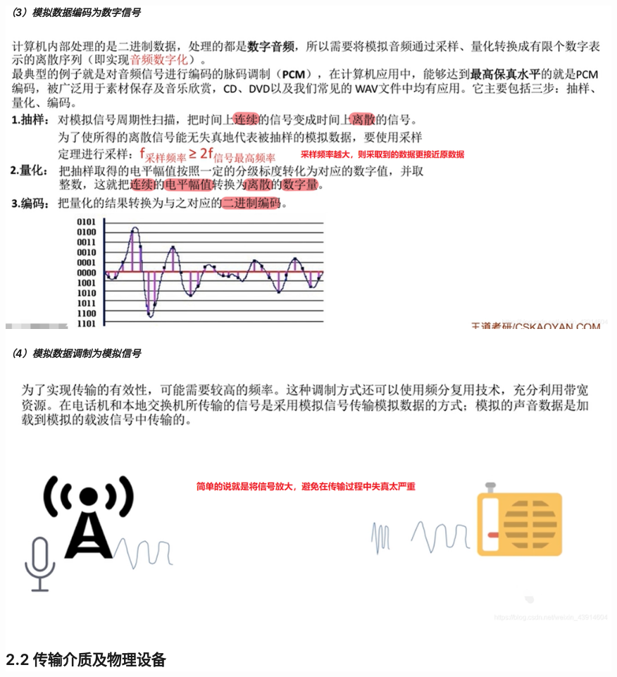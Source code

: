 ##### （3）模拟数据编码为数字信号

![](Photo/2.39.png)



##### （4）模拟数据调制为模拟信号

![](Photo/2.40.png)



## 2.2 传输介质及物理设备
